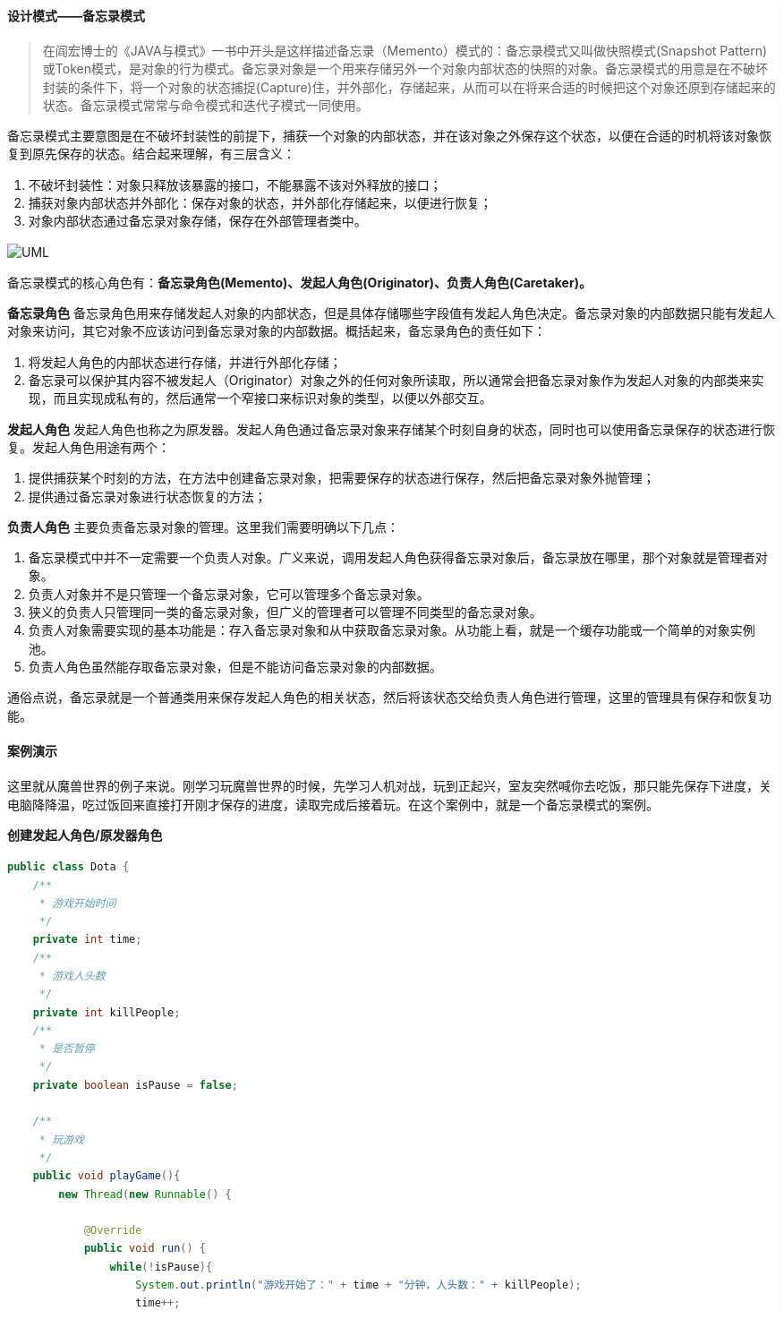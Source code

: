 #### 设计模式——备忘录模式
>在阎宏博士的《JAVA与模式》一书中开头是这样描述备忘录（Memento）模式的：备忘录模式又叫做快照模式(Snapshot Pattern)或Token模式，是对象的行为模式。备忘录对象是一个用来存储另外一个对象内部状态的快照的对象。备忘录模式的用意是在不破坏封装的条件下，将一个对象的状态捕捉(Capture)住，并外部化，存储起来，从而可以在将来合适的时候把这个对象还原到存储起来的状态。备忘录模式常常与命令模式和迭代子模式一同使用。

备忘录模式主要意图是在不破坏封装性的前提下，捕获一个对象的内部状态，并在该对象之外保存这个状态，以便在合适的时机将该对象恢复到原先保存的状态。结合起来理解，有三层含义：
1. 不破坏封装性：对象只释放该暴露的接口，不能暴露不该对外释放的接口；
2. 捕获对象内部状态并外部化：保存对象的状态，并外部化存储起来，以便进行恢复；
3. 对象内部状态通过备忘录对象存储，保存在外部管理者类中。

![UML](https://github.com/dengshiwei/work-summary/blob/master/work-blog/Java%E5%9F%BA%E7%A1%80%E7%9F%A5%E8%AF%86/%E8%AE%BE%E8%AE%A1%E6%A8%A1%E5%BC%8F/%E5%A4%87%E5%BF%98%E5%BD%95%E6%A8%A1%E5%BC%8F/%E5%A4%87%E5%BF%98%E5%BD%95%E6%A8%A1%E5%BC%8F.png)

备忘录模式的核心角色有：**备忘录角色(Memento)、发起人角色(Originator)、负责人角色(Caretaker)。**

**备忘录角色**
备忘录角色用来存储发起人对象的内部状态，但是具体存储哪些字段值有发起人角色决定。备忘录对象的内部数据只能有发起人对象来访问，其它对象不应该访问到备忘录对象的内部数据。概括起来，备忘录角色的责任如下：
1. 将发起人角色的内部状态进行存储，并进行外部化存储；
2. 备忘录可以保护其内容不被发起人（Originator）对象之外的任何对象所读取，所以通常会把备忘录对象作为发起人对象的内部类来实现，而且实现成私有的，然后通常一个窄接口来标识对象的类型，以便以外部交互。

**发起人角色**
发起人角色也称之为原发器。发起人角色通过备忘录对象来存储某个时刻自身的状态，同时也可以使用备忘录保存的状态进行恢复。发起人角色用途有两个：
1. 提供捕获某个时刻的方法，在方法中创建备忘录对象，把需要保存的状态进行保存，然后把备忘录对象外抛管理；
2. 提供通过备忘录对象进行状态恢复的方法；

**负责人角色**
主要负责备忘录对象的管理。这里我们需要明确以下几点：
1. 备忘录模式中并不一定需要一个负责人对象。广义来说，调用发起人角色获得备忘录对象后，备忘录放在哪里，那个对象就是管理者对象。
1. 负责人对象并不是只管理一个备忘录对象，它可以管理多个备忘录对象。
1. 狭义的负责人只管理同一类的备忘录对象，但广义的管理者可以管理不同类型的备忘录对象。
1. 负责人对象需要实现的基本功能是：存入备忘录对象和从中获取备忘录对象。从功能上看，就是一个缓存功能或一个简单的对象实例池。
1. 负责人角色虽然能存取备忘录对象，但是不能访问备忘录对象的内部数据。

通俗点说，备忘录就是一个普通类用来保存发起人角色的相关状态，然后将该状态交给负责人角色进行管理，这里的管理具有保存和恢复功能。

#### 案例演示
这里就从魔兽世界的例子来说。刚学习玩魔兽世界的时候，先学习人机对战，玩到正起兴，室友突然喊你去吃饭，那只能先保存下进度，关电脑降降温，吃过饭回来直接打开刚才保存的进度，读取完成后接着玩。在这个案例中，就是一个备忘录模式的案例。

**创建发起人角色/原发器角色**
```java
public class Dota {
	/**
	 * 游戏开始时间
	 */
	private int time;
	/**
	 * 游戏人头数
	 */
	private int killPeople;
	/**
	 * 是否暂停
	 */
	private boolean isPause = false;
	
	/**
	 * 玩游戏
	 */
	public void playGame(){
		new Thread(new Runnable() {
			
			@Override
			public void run() {
				while(!isPause){
					System.out.println("游戏开始了：" + time + "分钟，人头数：" + killPeople);
					time++;
```
